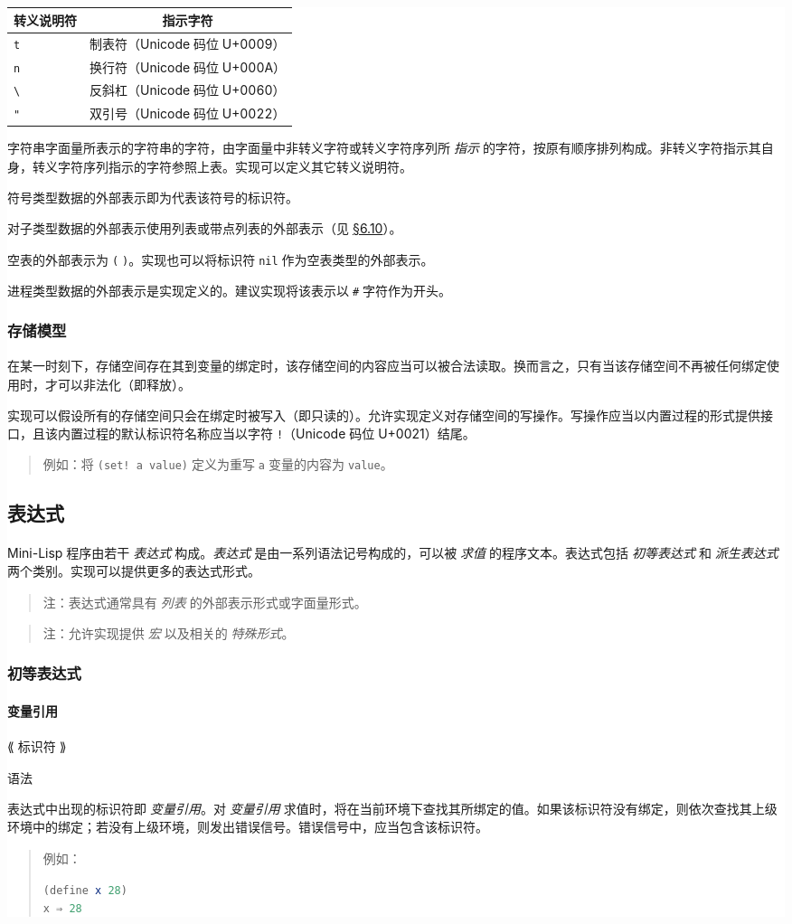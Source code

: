 | 转义说明符 | 指示字符 |
|---|---|
| `t` | 制表符（Unicode 码位 U+0009）|
| `n` | 换行符（Unicode 码位 U+000A）|
| `\` | 反斜杠（Unicode 码位 U+0060）|
| `"` | 双引号（Unicode 码位 U+0022）|

字符串字面量所表示的字符串的字符，由字面量中非转义字符或转义字符序列所 *指示* 的字符，按原有顺序排列构成。非转义字符指示其自身，转义字符序列指示的字符参照上表。实现可以定义其它转义说明符。

符号类型数据的外部表示即为代表该符号的标识符。

对子类型数据的外部表示使用列表或带点列表的外部表示（见 [§6.10](#列表与带点列表)）。

空表的外部表示为 `(` `)`。实现也可以将标识符 `nil` 作为空表类型的外部表示。

进程类型数据的外部表示是实现定义的。建议实现将该表示以 `#` 字符作为开头。

### 存储模型

在某一时刻下，存储空间存在其到变量的绑定时，该存储空间的内容应当可以被合法读取。换而言之，只有当该存储空间不再被任何绑定使用时，才可以非法化（即释放）。

实现可以假设所有的存储空间只会在绑定时被写入（即只读的）。允许实现定义对存储空间的写操作。写操作应当以内置过程的形式提供接口，且该内置过程的默认标识符名称应当以字符 `!`（Unicode 码位 U+0021）结尾。

> 例如：将 `(set! a value)` 定义为重写 `a` 变量的内容为 `value`。

## 表达式

Mini-Lisp 程序由若干 *表达式* 构成。*表达式* 是由一系列语法记号构成的，可以被 *求值* 的程序文本。表达式包括 *初等表达式* 和 *派生表达式* 两个类别。实现可以提供更多的表达式形式。

> 注：表达式通常具有 *列表* 的外部表示形式或字面量形式。

> 注：允许实现提供 *宏* 以及相关的 *特殊形式*。

### 初等表达式

#### 变量引用

<space-between>

$\lang$ 标识符 $\rang$

语法

</space-between>

表达式中出现的标识符即 *变量引用*。对 *变量引用* 求值时，将在当前环境下查找其所绑定的值。如果该标识符没有绑定，则依次查找其上级环境中的绑定；若没有上级环境，则发出错误信号。错误信号中，应当包含该标识符。

> 例如：
> ```scheme
> (define x 28)
> x ⇒ 28
> ```
